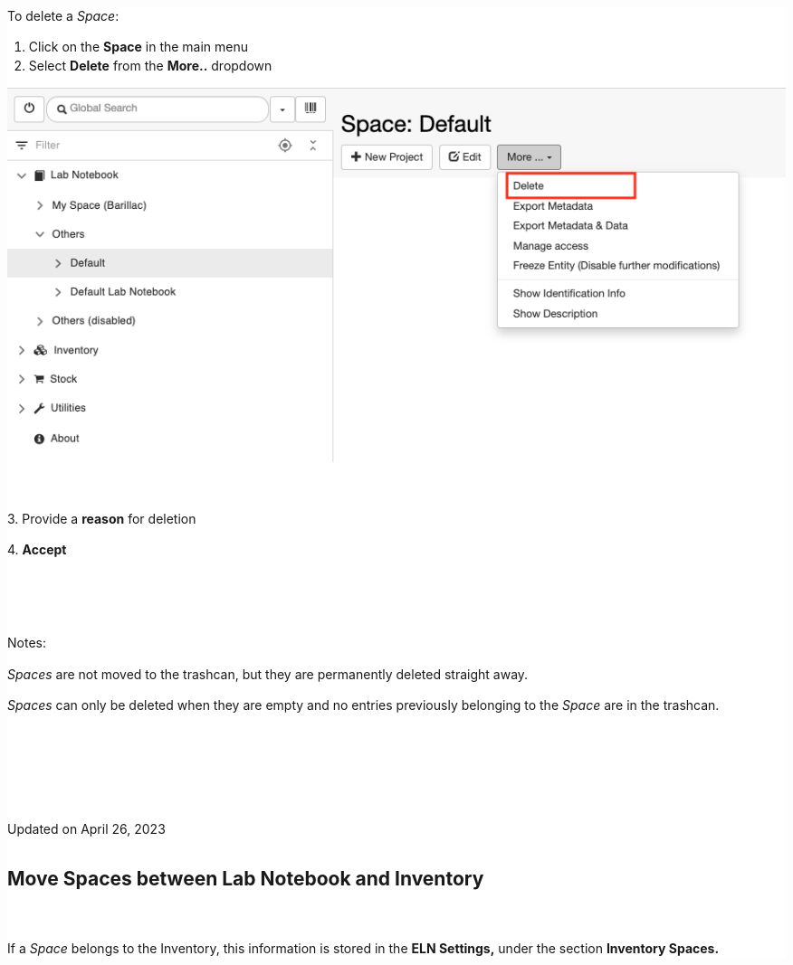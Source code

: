 
To delete a *Space*:

1.  Click on the **Space** in the main menu
2.  Select **Delete** from the **More..** dropdown

![image info](img/delete-space-1.png)

 

3\. Provide a **reason** for deletion

4\. **Accept**

 

 

Notes:

*Spaces* are not moved to the trashcan, but they are permanently deleted
straight away.

*Spaces* can only be deleted when they are empty and no entries
previously belonging to the *Space* are in the trashcan.

 

 

 

Updated on April 26, 2023
 
## Move Spaces between Lab Notebook and Inventory



 

If a *Space* belongs to the Inventory, this information is stored in the
**ELN Settings,** under the section **Inventory Spaces.**

